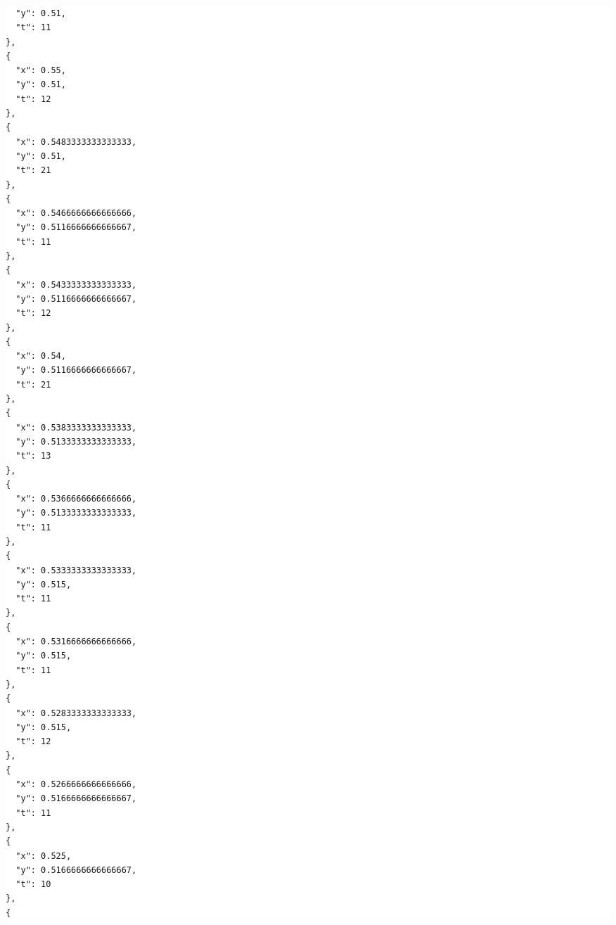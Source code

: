       "y": 0.51,
      "t": 11
    },
    {
      "x": 0.55,
      "y": 0.51,
      "t": 12
    },
    {
      "x": 0.5483333333333333,
      "y": 0.51,
      "t": 21
    },
    {
      "x": 0.5466666666666666,
      "y": 0.5116666666666667,
      "t": 11
    },
    {
      "x": 0.5433333333333333,
      "y": 0.5116666666666667,
      "t": 12
    },
    {
      "x": 0.54,
      "y": 0.5116666666666667,
      "t": 21
    },
    {
      "x": 0.5383333333333333,
      "y": 0.5133333333333333,
      "t": 13
    },
    {
      "x": 0.5366666666666666,
      "y": 0.5133333333333333,
      "t": 11
    },
    {
      "x": 0.5333333333333333,
      "y": 0.515,
      "t": 11
    },
    {
      "x": 0.5316666666666666,
      "y": 0.515,
      "t": 11
    },
    {
      "x": 0.5283333333333333,
      "y": 0.515,
      "t": 12
    },
    {
      "x": 0.5266666666666666,
      "y": 0.5166666666666667,
      "t": 11
    },
    {
      "x": 0.525,
      "y": 0.5166666666666667,
      "t": 10
    },
    {